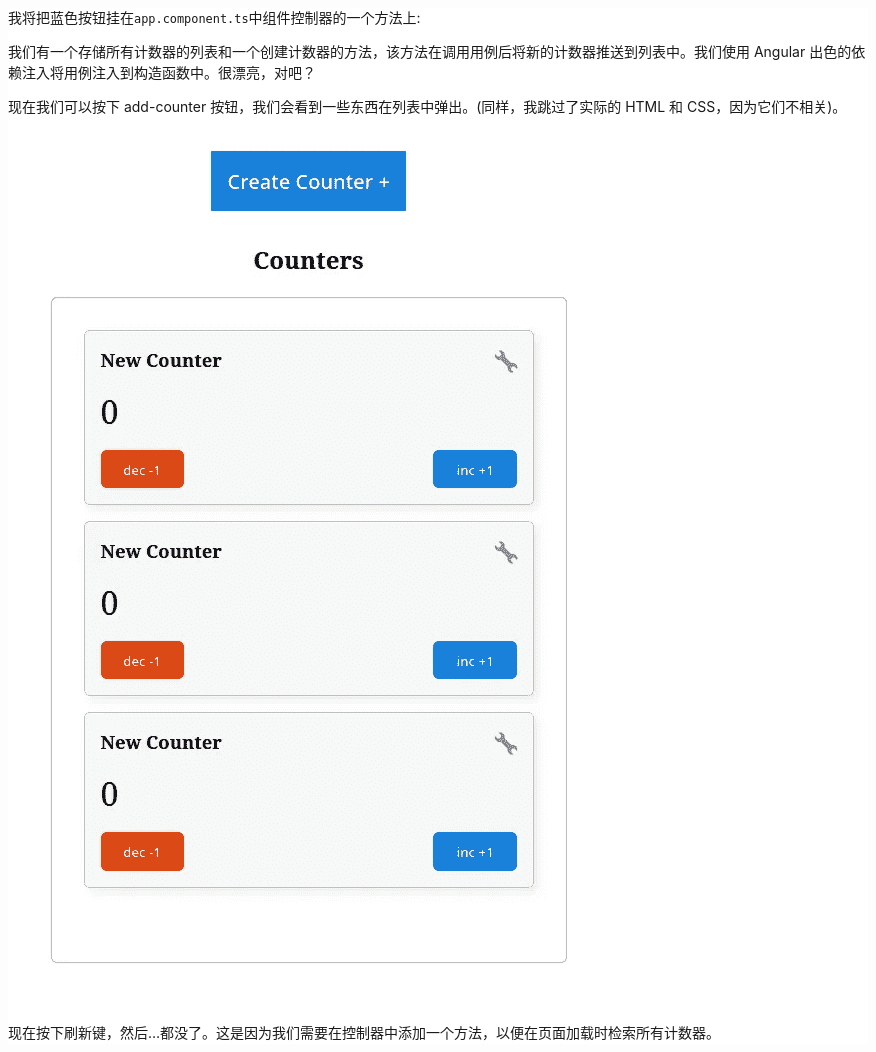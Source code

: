 我将把蓝色按钮挂在`app.component.ts`中组件控制器的一个方法上:

我们有一个存储所有计数器的列表和一个创建计数器的方法，该方法在调用用例后将新的计数器推送到列表中。我们使用 Angular 出色的依赖注入将用例注入到构造函数中。很漂亮，对吧？

现在我们可以按下 add-counter 按钮，我们会看到一些东西在列表中弹出。(同样，我跳过了实际的 HTML 和 CSS，因为它们不相关)。

![](img/2e032fda08dee579cc8ec01f5ce4bb14.png)

现在按下刷新键，然后…都没了。这是因为我们需要在控制器中添加一个方法，以便在页面加载时检索所有计数器。
